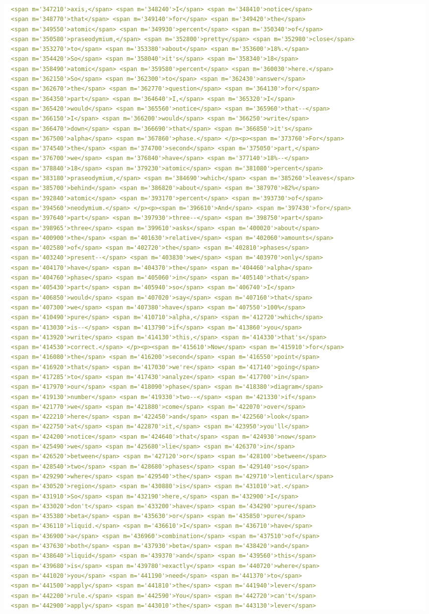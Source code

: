 ```yaml
  <span m='347210'>axis,</span> <span m='348240'>I</span> <span m='348410'>notice</span>
  <span m='348770'>that</span> <span m='349140'>for</span> <span m='349420'>the</span>
  <span m='349550'>atomic</span> <span m='349930'>percent</span> <span m='350340'>of</span>
  <span m='350580'>praseodymium,</span> <span m='352800'>pretty</span> <span m='352980'>close</span>
  <span m='353270'>to</span> <span m='353380'>about</span> <span m='353600'>18%.</span>
  <span m='354420'>So</span> <span m='358040'>it's</span> <span m='358340'>18</span>
  <span m='358490'>atomic</span> <span m='359580'>percent</span> <span m='360030'>here.</span>
  <span m='362150'>So</span> <span m='362300'>to</span> <span m='362430'>answer</span>
  <span m='362670'>the</span> <span m='362770'>question</span> <span m='364130'>for</span>
  <span m='364350'>part</span> <span m='364640'>I,</span> <span m='365320'>I</span>
  <span m='365420'>would</span> <span m='365560'>notice</span> <span m='365960'>that--</span>
  <span m='366150'>I</span> <span m='366200'>would</span> <span m='366250'>write</span>
  <span m='366470'>down</span> <span m='366690'>that</span> <span m='366850'>it's</span>
  <span m='367500'>alpha</span> <span m='367860'>phase.</span> </p><p><span m='373760'>For</span>
  <span m='374540'>the</span> <span m='374700'>second</span> <span m='375050'>part,</span>
  <span m='376700'>we</span> <span m='376840'>have</span> <span m='377140'>18%--</span>
  <span m='378840'>18</span> <span m='379230'>atomic</span> <span m='381080'>percent</span>
  <span m='383180'>praseodymium,</span> <span m='384690'>which</span> <span m='385260'>leaves</span>
  <span m='385700'>behind</span> <span m='386820'>about</span> <span m='387970'>82%</span>
  <span m='392840'>atomic</span> <span m='393170'>percent</span> <span m='393730'>of</span>
  <span m='394560'>neodymium.</span> </p><p><span m='396610'>And</span> <span m='397430'>for</span>
  <span m='397640'>part</span> <span m='397930'>three--</span> <span m='398750'>part</span>
  <span m='398965'>three</span> <span m='399610'>asks</span> <span m='400020'>about</span>
  <span m='400900'>the</span> <span m='401630'>relative</span> <span m='402060'>amounts</span>
  <span m='402580'>of</span> <span m='402720'>the</span> <span m='402810'>phases</span>
  <span m='403240'>present--</span> <span m='403830'>we</span> <span m='403970'>only</span>
  <span m='404170'>have</span> <span m='404370'>the</span> <span m='404460'>alpha</span>
  <span m='404760'>phase</span> <span m='405060'>in</span> <span m='405140'>that</span>
  <span m='405430'>part</span> <span m='405940'>so</span> <span m='406740'>I</span>
  <span m='406850'>would</span> <span m='407020'>say</span> <span m='407160'>that</span>
  <span m='407300'>we</span> <span m='407380'>have</span> <span m='407550'>100%</span>
  <span m='410490'>pure</span> <span m='410710'>alpha,</span> <span m='412720'>which</span>
  <span m='413030'>is--</span> <span m='413790'>if</span> <span m='413860'>you</span>
  <span m='413920'>write</span> <span m='414130'>this,</span> <span m='414330'>that's</span>
  <span m='414530'>correct.</span> </p><p><span m='415610'>Now</span> <span m='415910'>for</span>
  <span m='416080'>the</span> <span m='416200'>second</span> <span m='416550'>point</span>
  <span m='416920'>that</span> <span m='417030'>we're</span> <span m='417140'>going</span>
  <span m='417285'>to</span> <span m='417430'>analyze</span> <span m='417700'>in</span>
  <span m='417970'>our</span> <span m='418090'>phase</span> <span m='418380'>diagram</span>
  <span m='419130'>number</span> <span m='419330'>two--</span> <span m='421330'>if</span>
  <span m='421770'>we</span> <span m='421880'>come</span> <span m='422070'>over</span>
  <span m='422210'>here</span> <span m='422450'>and</span> <span m='422560'>look</span>
  <span m='422750'>at</span> <span m='422870'>it,</span> <span m='423950'>you'll</span>
  <span m='424200'>notice</span> <span m='424640'>that</span> <span m='424930'>now</span>
  <span m='425490'>we</span> <span m='425680'>lie</span> <span m='426370'>in</span>
  <span m='426520'>between</span> <span m='427120'>or</span> <span m='428100'>between</span>
  <span m='428540'>two</span> <span m='428680'>phases</span> <span m='429140'>so</span>
  <span m='429290'>where</span> <span m='429540'>the</span> <span m='429710'>lenticular</span>
  <span m='430520'>region</span> <span m='430880'>is</span> <span m='431010'>at.</span>
  <span m='431910'>So</span> <span m='432190'>here,</span> <span m='432900'>I</span>
  <span m='433020'>don't</span> <span m='433200'>have</span> <span m='434290'>pure</span>
  <span m='435380'>beta</span> <span m='435630'>or</span> <span m='435850'>pure</span>
  <span m='436110'>liquid.</span> <span m='436610'>I</span> <span m='436710'>have</span>
  <span m='436900'>a</span> <span m='436960'>combination</span> <span m='437510'>of</span>
  <span m='437630'>both</span> <span m='437930'>beta</span> <span m='438420'>and</span>
  <span m='438640'>liquid</span> <span m='439370'>and</span> <span m='439560'>this</span>
  <span m='439680'>is</span> <span m='439780'>exactly</span> <span m='440720'>where</span>
  <span m='441020'>you</span> <span m='441190'>need</span> <span m='441370'>to</span>
  <span m='441500'>apply</span> <span m='441810'>the</span> <span m='441940'>lever</span>
  <span m='442200'>rule.</span> <span m='442590'>You</span> <span m='442720'>can't</span>
  <span m='442900'>apply</span> <span m='443010'>the</span> <span m='443130'>lever</span>
```